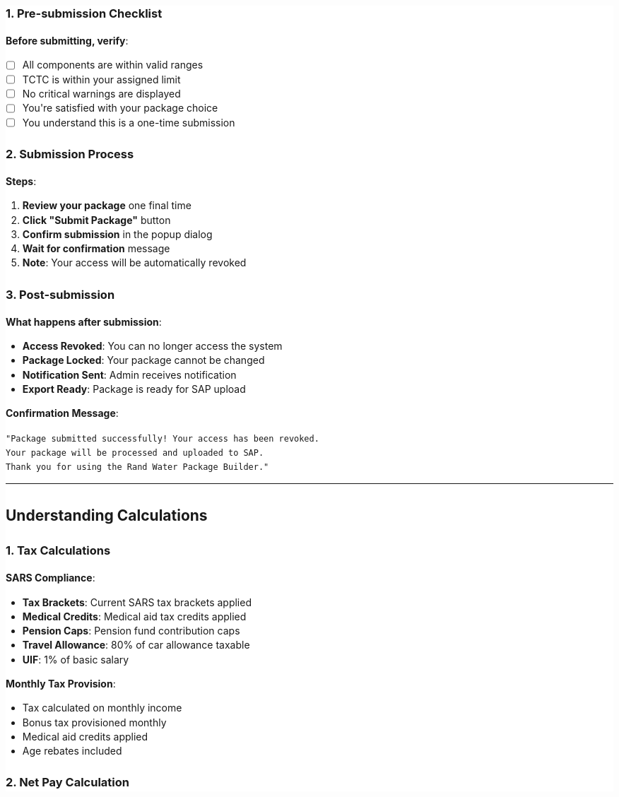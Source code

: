 ### 1. Pre-submission Checklist

**Before submitting, verify**:
- [ ] All components are within valid ranges
- [ ] TCTC is within your assigned limit
- [ ] No critical warnings are displayed
- [ ] You're satisfied with your package choice
- [ ] You understand this is a one-time submission

### 2. Submission Process

**Steps**:
1. **Review your package** one final time
2. **Click "Submit Package"** button
3. **Confirm submission** in the popup dialog
4. **Wait for confirmation** message
5. **Note**: Your access will be automatically revoked

### 3. Post-submission

**What happens after submission**:
- **Access Revoked**: You can no longer access the system
- **Package Locked**: Your package cannot be changed
- **Notification Sent**: Admin receives notification
- **Export Ready**: Package is ready for SAP upload

**Confirmation Message**:
```
"Package submitted successfully! Your access has been revoked. 
Your package will be processed and uploaded to SAP. 
Thank you for using the Rand Water Package Builder."
```

---

## Understanding Calculations

### 1. Tax Calculations

**SARS Compliance**:
- **Tax Brackets**: Current SARS tax brackets applied
- **Medical Credits**: Medical aid tax credits applied
- **Pension Caps**: Pension fund contribution caps
- **Travel Allowance**: 80% of car allowance taxable
- **UIF**: 1% of basic salary

**Monthly Tax Provision**:
- Tax calculated on monthly income
- Bonus tax provisioned monthly
- Medical aid credits applied
- Age rebates included

### 2. Net Pay Calculation

